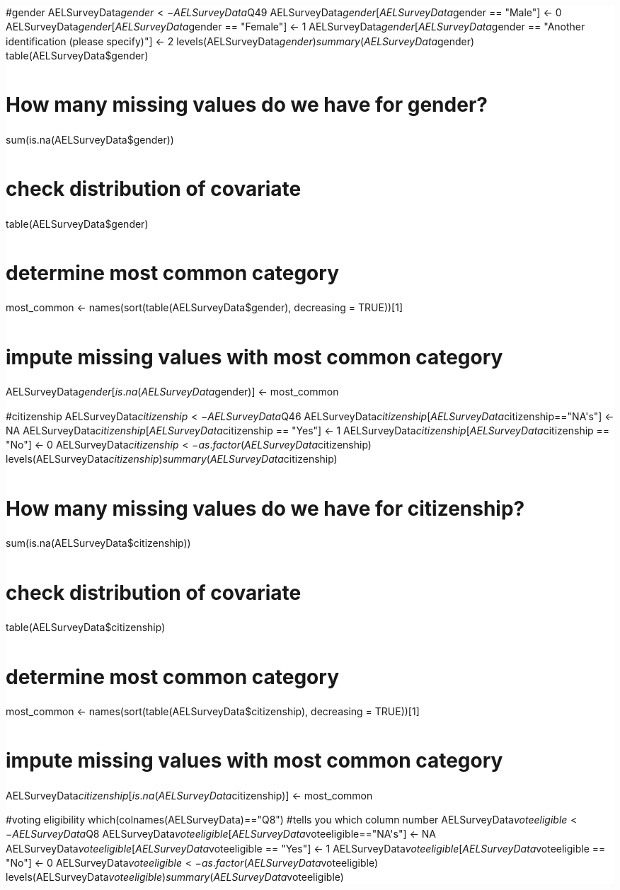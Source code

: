 #gender
AELSurveyData$gender <- AELSurveyData$Q49
AELSurveyData$gender[AELSurveyData$gender == "Male"] <- 0
AELSurveyData$gender[AELSurveyData$gender == "Female"] <- 1
AELSurveyData$gender[AELSurveyData$gender == "Another identification (please specify)"] <- 2
levels(AELSurveyData$gender)
summary(AELSurveyData$gender)
table(AELSurveyData$gender)
# How many missing values do we have for gender? 
sum(is.na(AELSurveyData$gender))
# check distribution of covariate
table(AELSurveyData$gender)
# determine most common category
most_common <- names(sort(table(AELSurveyData$gender), decreasing = TRUE))[1]
# impute missing values with most common category
AELSurveyData$gender[is.na(AELSurveyData$gender)] <- most_common

#citizenship
AELSurveyData$citizenship <- AELSurveyData$Q46
AELSurveyData$citizenship[AELSurveyData$citizenship=="NA's"] <- NA
AELSurveyData$citizenship[AELSurveyData$citizenship == "Yes"] <- 1
AELSurveyData$citizenship[AELSurveyData$citizenship == "No"] <- 0
AELSurveyData$citizenship <- as.factor(AELSurveyData$citizenship)
levels(AELSurveyData$citizenship)
summary(AELSurveyData$citizenship)
# How many missing values do we have for citizenship? 
sum(is.na(AELSurveyData$citizenship))
# check distribution of covariate
table(AELSurveyData$citizenship)
# determine most common category
most_common <- names(sort(table(AELSurveyData$citizenship), decreasing = TRUE))[1]
# impute missing values with most common category
AELSurveyData$citizenship[is.na(AELSurveyData$citizenship)] <- most_common


#voting eligibility
which(colnames(AELSurveyData)=="Q8") #tells you which column number
AELSurveyData$voteeligible <- AELSurveyData$Q8
AELSurveyData$voteeligible[AELSurveyData$voteeligible=="NA's"] <- NA
AELSurveyData$voteeligible[AELSurveyData$voteeligible == "Yes"] <- 1
AELSurveyData$voteeligible[AELSurveyData$voteeligible == "No"] <- 0
AELSurveyData$voteeligible <- as.factor(AELSurveyData$voteeligible)
levels(AELSurveyData$voteeligible)
summary(AELSurveyData$voteeligible)
